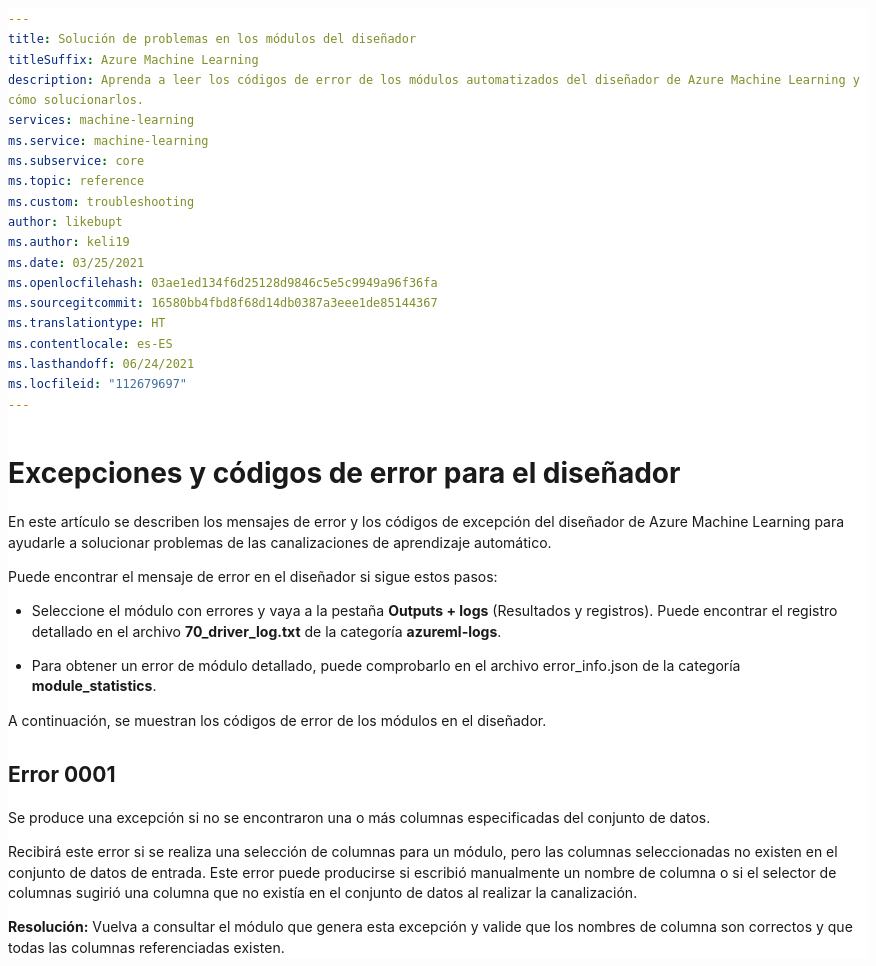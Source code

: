 ```yaml
---
title: Solución de problemas en los módulos del diseñador
titleSuffix: Azure Machine Learning
description: Aprenda a leer los códigos de error de los módulos automatizados del diseñador de Azure Machine Learning y cómo solucionarlos.
services: machine-learning
ms.service: machine-learning
ms.subservice: core
ms.topic: reference
ms.custom: troubleshooting
author: likebupt
ms.author: keli19
ms.date: 03/25/2021
ms.openlocfilehash: 03ae1ed134f6d25128d9846c5e5c9949a96f36fa
ms.sourcegitcommit: 16580bb4fbd8f68d14db0387a3eee1de85144367
ms.translationtype: HT
ms.contentlocale: es-ES
ms.lasthandoff: 06/24/2021
ms.locfileid: "112679697"
---
```

# <a name="exceptions-and-error-codes-for-the-designer"></a>Excepciones y códigos de error para el diseñador

En este artículo se describen los mensajes de error y los códigos de excepción del diseñador de Azure Machine Learning para ayudarle a solucionar problemas de las canalizaciones de aprendizaje automático.

Puede encontrar el mensaje de error en el diseñador si sigue estos pasos:  

- Seleccione el módulo con errores y vaya a la pestaña **Outputs + logs** (Resultados y registros). Puede encontrar el registro detallado en el archivo **70_driver_log.txt** de la categoría **azureml-logs**.

- Para obtener un error de módulo detallado, puede comprobarlo en el archivo error_info.json de la categoría **module_statistics**.

A continuación, se muestran los códigos de error de los módulos en el diseñador.

## <a name="error-0001"></a>Error 0001  
 Se produce una excepción si no se encontraron una o más columnas especificadas del conjunto de datos.  

 Recibirá este error si se realiza una selección de columnas para un módulo, pero las columnas seleccionadas no existen en el conjunto de datos de entrada. Este error puede producirse si escribió manualmente un nombre de columna o si el selector de columnas sugirió una columna que no existía en el conjunto de datos al realizar la canalización.  

**Resolución:** Vuelva a consultar el módulo que genera esta excepción y valide que los nombres de columna son correctos y que todas las columnas referenciadas existen.  

